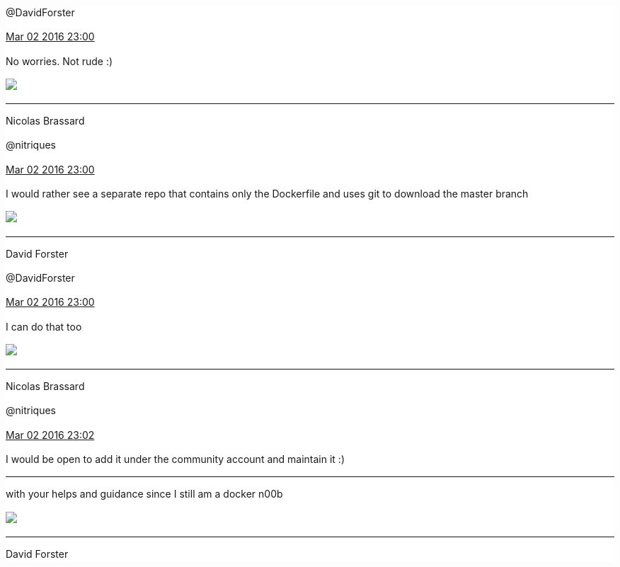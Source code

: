 @DavidForster

[Mar 02 2016
23:00](https://gitter.im/symphonycms/symphony-2?at=56d7707c50b462292adf9944 ""
)

No worries. Not rude :)

![](https://avatars1.githubusercontent.com/u/771169?v=3&s=30)

__ __

Nicolas Brassard

@nitriques

[Mar 02 2016
23:00](https://gitter.im/symphonycms/symphony-2?at=56d7708e9b722b537d190956 ""
)

I would rather see a separate repo that contains only the Dockerfile and uses
git to download the master branch

![](https://avatars1.githubusercontent.com/u/664476?v=3&s=30)

__ __

David Forster

@DavidForster

[Mar 02 2016
23:00](https://gitter.im/symphonycms/symphony-2?at=56d770a0f760676329bb1f0b ""
)

I can do that too

![](https://avatars1.githubusercontent.com/u/771169?v=3&s=30)

__ __

Nicolas Brassard

@nitriques

[Mar 02 2016
23:02](https://gitter.im/symphonycms/symphony-2?at=56d7710406ba9a282a28aeb0 ""
)

I would be open to add it under the community account and maintain it :)

__ __

with your helps and guidance since I still am a docker n00b

![](https://avatars1.githubusercontent.com/u/664476?v=3&s=30)

__ __

David Forster
